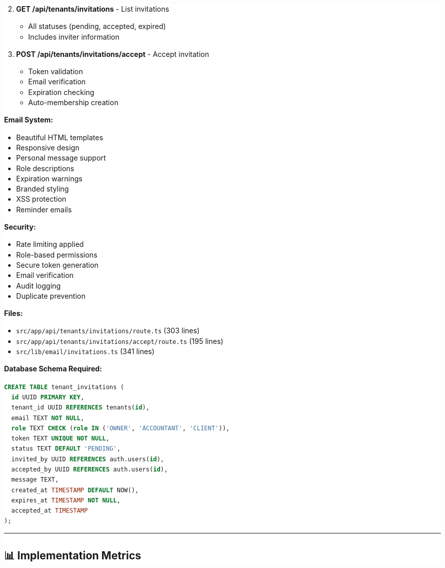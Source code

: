2. **GET /api/tenants/invitations** - List invitations
   - All statuses (pending, accepted, expired)
   - Includes inviter information

3. **POST /api/tenants/invitations/accept** - Accept invitation
   - Token validation
   - Email verification
   - Expiration checking
   - Auto-membership creation

**Email System:**
- Beautiful HTML templates
- Responsive design
- Personal message support
- Role descriptions
- Expiration warnings
- Branded styling
- XSS protection
- Reminder emails

**Security:**
- Rate limiting applied
- Role-based permissions
- Secure token generation
- Email verification
- Audit logging
- Duplicate prevention

**Files:**
- `src/app/api/tenants/invitations/route.ts` (303 lines)
- `src/app/api/tenants/invitations/accept/route.ts` (195 lines)
- `src/lib/email/invitations.ts` (341 lines)

**Database Schema Required:**
```sql
CREATE TABLE tenant_invitations (
  id UUID PRIMARY KEY,
  tenant_id UUID REFERENCES tenants(id),
  email TEXT NOT NULL,
  role TEXT CHECK (role IN ('OWNER', 'ACCOUNTANT', 'CLIENT')),
  token TEXT UNIQUE NOT NULL,
  status TEXT DEFAULT 'PENDING',
  invited_by UUID REFERENCES auth.users(id),
  accepted_by UUID REFERENCES auth.users(id),
  message TEXT,
  created_at TIMESTAMP DEFAULT NOW(),
  expires_at TIMESTAMP NOT NULL,
  accepted_at TIMESTAMP
);
```

---

## 📊 Implementation Metrics
